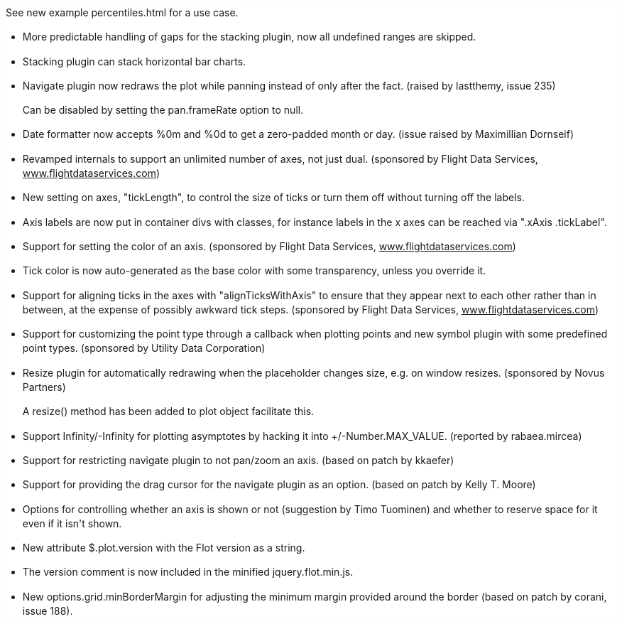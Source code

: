    See new example percentiles.html for a use case.

 - More predictable handling of gaps for the stacking plugin, now all
   undefined ranges are skipped.

 - Stacking plugin can stack horizontal bar charts.

 - Navigate plugin now redraws the plot while panning instead of only after
   the fact. (raised by lastthemy, issue 235)

   Can be disabled by setting the pan.frameRate option to null.

 - Date formatter now accepts %0m and %0d to get a zero-padded month or day.
   (issue raised by Maximillian Dornseif)

 - Revamped internals to support an unlimited number of axes, not just dual.
   (sponsored by Flight Data Services, www.flightdataservices.com)

 - New setting on axes, "tickLength", to control the size of ticks or turn
   them off without turning off the labels.

 - Axis labels are now put in container divs with classes, for instance labels
   in the x axes can be reached via ".xAxis .tickLabel".

 - Support for setting the color of an axis. (sponsored by Flight Data
   Services, www.flightdataservices.com)

 - Tick color is now auto-generated as the base color with some transparency,
   unless you override it.

 - Support for aligning ticks in the axes with "alignTicksWithAxis" to ensure
   that they appear next to each other rather than in between, at the expense
   of possibly awkward tick steps. (sponsored by Flight Data Services,
   www.flightdataservices.com)

 - Support for customizing the point type through a callback when plotting
   points and new symbol plugin with some predefined point types. (sponsored
   by Utility Data Corporation)

 - Resize plugin for automatically redrawing when the placeholder changes
   size, e.g. on window resizes. (sponsored by Novus Partners)

   A resize() method has been added to plot object facilitate this.

 - Support Infinity/-Infinity for plotting asymptotes by hacking it into
   +/-Number.MAX_VALUE. (reported by rabaea.mircea)

 - Support for restricting navigate plugin to not pan/zoom an axis. (based on
   patch by kkaefer)

 - Support for providing the drag cursor for the navigate plugin as an option.
   (based on patch by Kelly T. Moore)

 - Options for controlling whether an axis is shown or not (suggestion by Timo
   Tuominen) and whether to reserve space for it even if it isn't shown.

 - New attribute $.plot.version with the Flot version as a string.

 - The version comment is now included in the minified jquery.flot.min.js.

 - New options.grid.minBorderMargin for adjusting the minimum margin provided
   around the border (based on patch by corani, issue 188).
